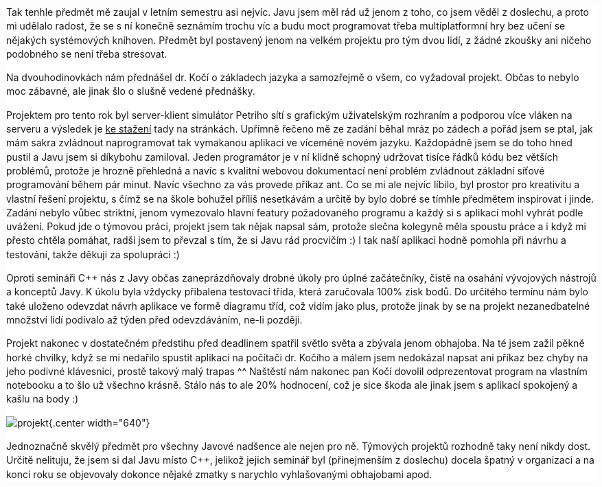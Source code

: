 Tak tenhle předmět mě zaujal v letním semestru asi nejvíc. Javu jsem měl
rád už jenom z toho, co jsem věděl z doslechu, a proto mi udělalo
radost, že se s ní konečně seznámím trochu víc a budu moct programovat
třeba multiplatformní hry bez učení se nějakých systémových knihoven.
Předmět byl postavený jenom na velkém projektu pro tým dvou lidí, z
žádné zkoušky ani ničeho podobného se není třeba stresovat.

Na dvouhodinovkách nám přednášel dr. Kočí o základech jazyka a
samozřejmě o všem, co vyžadoval projekt. Občas to nebylo moc zábavné,
ale jinak šlo o slušně vedené přednášky.

Projektem pro tento rok byl server-klient simulátor Petriho sítí s
grafickým uživatelským rozhraním a podporou více vláken na serveru a
výsledek je [ke stažení](/ke_stazeni) tady na stránkách. Upřímně řečeno
mě ze zadání běhal mráz po zádech a pořád jsem se ptal, jak mám sakra
zvládnout naprogramovat tak vymakanou aplikaci ve víceméně novém jazyku.
Každopádně jsem se do toho hned pustil a Javu jsem si díkybohu
zamiloval. Jeden programátor je v ní klidně schopný udržovat tisíce
řádků kódu bez větších problémů, protože je hrozně přehledná a navíc s
kvalitní webovou dokumentací není problém zvládnout základní síťové
programování během pár minut. Navíc všechno za vás provede příkaz ant.
Co se mi ale nejvíc líbilo, byl prostor pro kreativitu a vlastní řešení
projektu, s čímž se na škole bohužel příliš nesetkávám a určitě by bylo
dobré se tímhle předmětem inspirovat i jinde. Zadání nebylo vůbec
striktní, jenom vymezovalo hlavní featury požadovaného programu a každý
si s aplikací mohl vyhrát podle uvážení. Pokud jde o týmovou práci,
projekt jsem tak nějak napsal sám, protože slečna kolegyně měla spoustu
práce a i když mi přesto chtěla pomáhat, radši jsem to převzal s tím, že
si Javu rád procvičím :) I tak naší aplikaci hodně pomohla při návrhu a
testování, takže děkuji za spolupráci :)

Oproti semináři C++ nás z Javy občas zaneprázdňovaly drobné úkoly pro
úplné začátečníky, čistě na osahání vývojových nástrojů a konceptů Javy.
K úkolu byla vždycky přibalena testovací třída, která zaručovala 100%
zisk bodů. Do určitého termínu nám bylo také uloženo odevzdat návrh
aplikace ve formě diagramu tříd, což vidím jako plus, protože jinak by
se na projekt nezanedbatelné množství lidí podívalo až týden před
odevzdáváním, ne-li později.

Projekt nakonec v dostatečném předstihu před deadlinem spatřil světlo
světa a zbývala jenom obhajoba. Na té jsem zažil pěkně horké chvilky,
když se mi nedařilo spustit aplikaci na počítači dr. Kočího a málem jsem
nedokázal napsat ani příkaz bez chyby na jeho podivné klávesnici, prostě
takový malý trapas \^\^ Naštěstí nám nakonec pan Kočí dovolil
odprezentovat program na vlastním notebooku a to šlo už všechno krásně.
Stálo nás to ale 20% hodnocení, což je sice škoda ale jinak jsem s
aplikací spokojený a kašlu na body :)

![projekt](/uploaded/simulator_screen.png){.center width="640"}

Jednoznačně skvělý předmět pro všechny Javové nadšence ale nejen pro ně.
Týmových projektů rozhodně taky není nikdy dost. Určitě nelituju, že
jsem si dal Javu místo C++, jelikož jejich seminář byl (přinejmenším z
doslechu) docela špatný v organizaci a na konci roku se objevovaly
dokonce nějaké zmatky s narychlo vyhlašovanými obhajobami apod.

